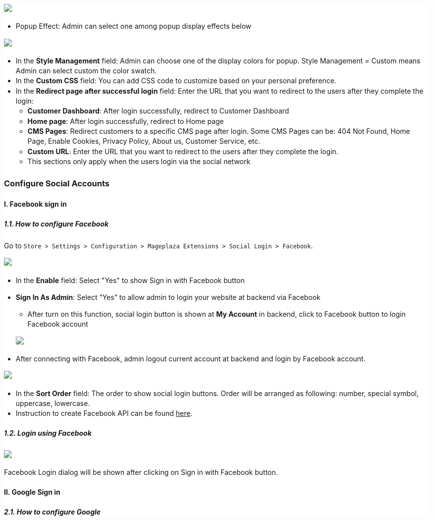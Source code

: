 ![](https://i.imgur.com/wIaEYZ8.png)

* Popup Effect: Admin can select one among popup display effects below

![](https://i.imgur.com/UdCPC1D.png)

* In the **Style Management** field:  Admin can choose one of the display colors for popup. Style Management = Custom means Admin can select custom the color swatch.
* In the **Custom CSS** field: You can add CSS code to customize based on your personal preference.
* In the **Redirect page after successful login** field: Enter the URL that you want to redirect to the users after they complete the login:
  * **Customer Dashboard**: After login successfully, redirect to Customer Dashboard
  * **Home page**: After login successfully, redirect to Home page 
  * **CMS Pages**: Redirect customers to a specific CMS page after login. Some CMS Pages can be: 404 Not Found, Home Page, Enable Cookies, Privacy Policy, About us, Customer Service, etc.
  * **Custom URL**: Enter the URL that you want to redirect to the users after they complete the login. 
  * This sections only apply when the users login via the social network


### Configure Social Accounts
#### I. Facebook sign in
##### 1.1. How to configure Facebook

Go to `Store > Settings > Configuration > Mageplaza Extensions > Social Login > Facebook`.

![](https://i.imgur.com/DCfYg9g.png)

* In the **Enable** field: Select "Yes" to show Sign in with Facebook button
* **Sign In As Admin**: Select “Yes” to allow admin to login your website at backend via Facebook  
  * After turn on this function, social login button is shown at **My Account** in backend, click to Facebook button to login Facebook account
  
  ![](https://i.imgur.com/aKVteHs.png)
  
* After connecting with Facebook, admin logout current account at backend and login by Facebook account.

![](https://i.imgur.com/UEBBPTn.png)

* In the **Sort Order** field: The order to show social login buttons. Order will be arranged as following: number, special symbol, uppercase, lowercase.
* Instruction to create Facebook API can be found [here](https://docs.mageplaza.com/social-login-m2/how-to-configure-facebook-api.html).

##### 1.2. Login using Facebook

![](https://i.imgur.com/YYTboV0.png)

Facebook Login dialog will be shown after clicking on Sign in with Facebook button.

#### II. Google Sign in
##### 2.1. How to configure Google
 
